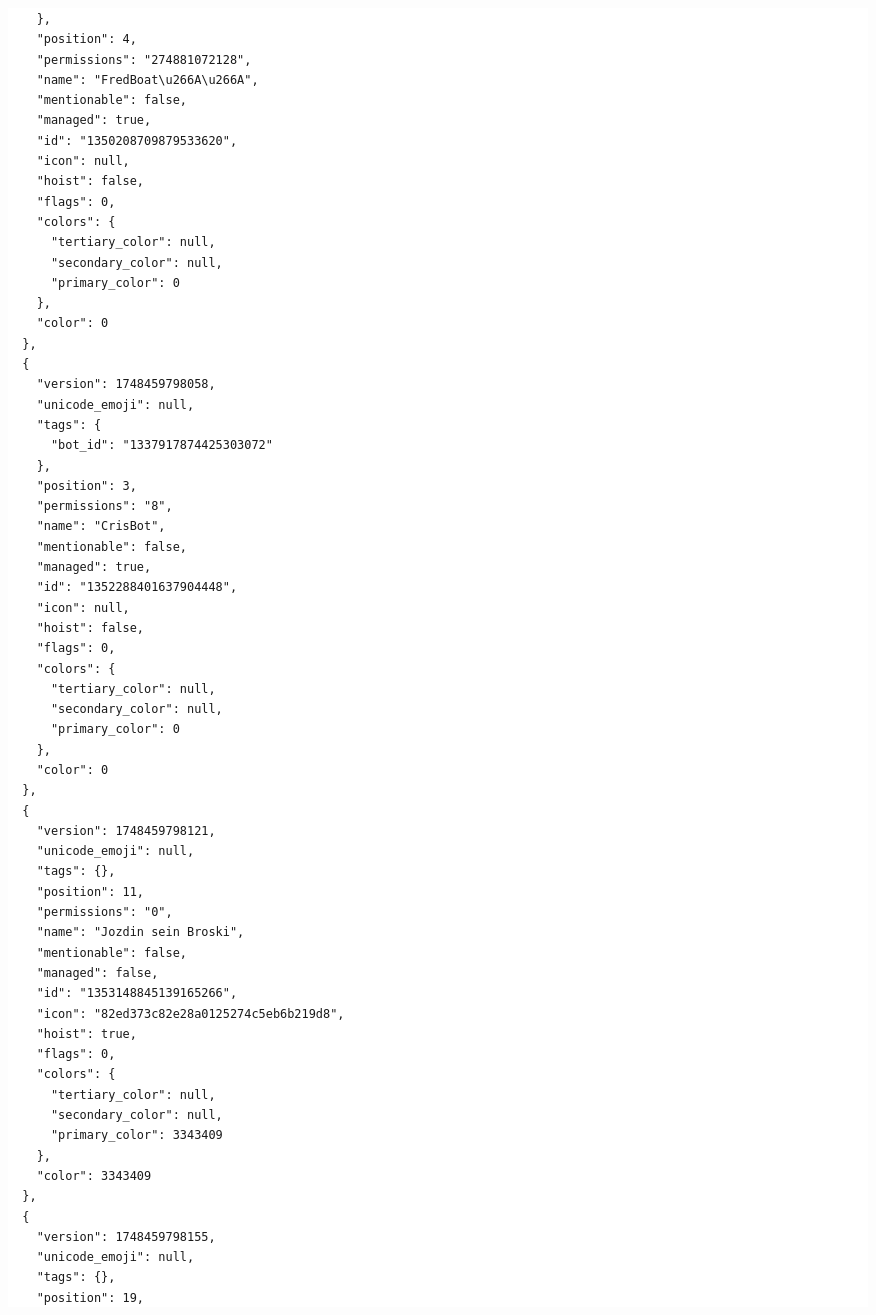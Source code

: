         },
        "position": 4,
        "permissions": "274881072128",
        "name": "FredBoat\u266A\u266A",
        "mentionable": false,
        "managed": true,
        "id": "1350208709879533620",
        "icon": null,
        "hoist": false,
        "flags": 0,
        "colors": {
          "tertiary_color": null,
          "secondary_color": null,
          "primary_color": 0
        },
        "color": 0
      },
      {
        "version": 1748459798058,
        "unicode_emoji": null,
        "tags": {
          "bot_id": "1337917874425303072"
        },
        "position": 3,
        "permissions": "8",
        "name": "CrisBot",
        "mentionable": false,
        "managed": true,
        "id": "1352288401637904448",
        "icon": null,
        "hoist": false,
        "flags": 0,
        "colors": {
          "tertiary_color": null,
          "secondary_color": null,
          "primary_color": 0
        },
        "color": 0
      },
      {
        "version": 1748459798121,
        "unicode_emoji": null,
        "tags": {},
        "position": 11,
        "permissions": "0",
        "name": "Jozdin sein Broski",
        "mentionable": false,
        "managed": false,
        "id": "1353148845139165266",
        "icon": "82ed373c82e28a0125274c5eb6b219d8",
        "hoist": true,
        "flags": 0,
        "colors": {
          "tertiary_color": null,
          "secondary_color": null,
          "primary_color": 3343409
        },
        "color": 3343409
      },
      {
        "version": 1748459798155,
        "unicode_emoji": null,
        "tags": {},
        "position": 19,